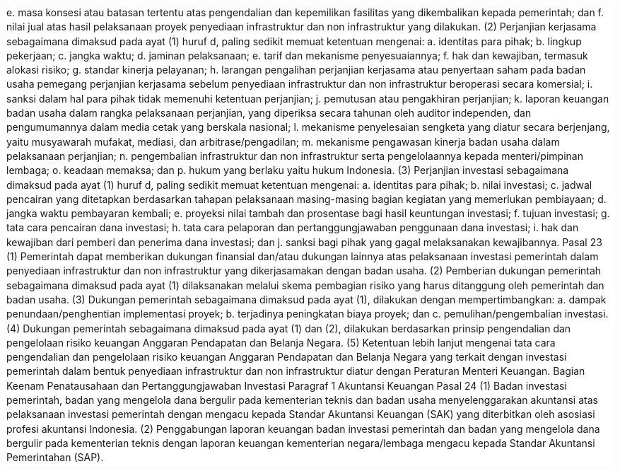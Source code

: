 e. masa konsesi atau batasan tertentu atas pengendalian dan kepemilikan fasilitas yang dikembalikan kepada pemerintah; dan
f. nilai jual atas hasil pelaksanaan proyek penyediaan infrastruktur dan non infrastruktur yang dilakukan.
(2) Perjanjian kerjasama sebagaimana dimaksud pada ayat (1) huruf d, paling sedikit memuat ketentuan mengenai:
a. identitas para pihak;
b. lingkup pekerjaan;
c. jangka waktu;
d. jaminan pelaksanaan;
e. tarif dan mekanisme penyesuaiannya;
f. hak dan kewajiban, termasuk alokasi risiko;
g. standar kinerja pelayanan;
h. larangan pengalihan perjanjian kerjasama atau penyertaan saham pada badan usaha pemegang perjanjian kerjasama sebelum penyediaan infrastruktur dan non infrastruktur beroperasi secara komersial;
i. sanksi dalam hal para pihak tidak memenuhi ketentuan perjanjian;
j. pemutusan atau pengakhiran perjanjian;
k. laporan keuangan badan usaha dalam rangka pelaksanaan perjanjian, yang diperiksa secara tahunan oleh auditor independen, dan pengumumannya dalam media cetak yang berskala nasional;
l. mekanisme penyelesaian sengketa yang diatur secara berjenjang, yaitu musyawarah mufakat, mediasi, dan arbitrase/pengadilan;
m. mekanisme pengawasan kinerja badan usaha dalam pelaksanaan perjanjian;
n. pengembalian infrastruktur dan non infrastruktur serta pengelolaannya kepada menteri/pimpinan lembaga;
o. keadaan memaksa; dan
p. hukum yang berlaku yaitu hukum Indonesia.
(3) Perjanjian investasi sebagaimana dimaksud pada ayat (1) huruf d, paling sedikit memuat ketentuan mengenai:
a. identitas para pihak;
b. nilai investasi;
c. jadwal pencairan yang ditetapkan berdasarkan tahapan pelaksanaan masing-masing bagian kegiatan yang memerlukan pembiayaan;
d. jangka waktu pembayaran kembali;
e. proyeksi nilai tambah dan prosentase bagi hasil keuntungan investasi;
f. tujuan investasi;
g. tata cara pencairan dana investasi;
h. tata cara pelaporan dan pertanggungjawaban penggunaan dana investasi;
i. hak dan kewajiban dari pemberi dan penerima dana investasi; dan
j. sanksi bagi pihak yang gagal melaksanakan kewajibannya.
Pasal 23
(1) Pemerintah dapat memberikan dukungan finansial dan/atau dukungan lainnya atas pelaksanaan investasi pemerintah dalam penyediaan infrastruktur dan non infrastruktur yang dikerjasamakan dengan badan usaha.
(2) Pemberian dukungan pemerintah sebagaimana dimaksud pada ayat (1) dilaksanakan melalui skema pembagian risiko yang harus ditanggung oleh pemerintah dan badan usaha.
(3) Dukungan pemerintah sebagaimana dimaksud pada ayat (1), dilakukan dengan mempertimbangkan:
a. dampak penundaan/penghentian implementasi proyek;
b. terjadinya peningkatan biaya proyek; dan
c. pemulihan/pengembalian investasi.
(4) Dukungan pemerintah sebagaimana dimaksud pada ayat (1) dan (2), dilakukan berdasarkan prinsip pengendalian dan pengelolaan risiko keuangan Anggaran Pendapatan dan Belanja Negara.
(5) Ketentuan lebih lanjut mengenai tata cara pengendalian dan pengelolaan risiko keuangan Anggaran Pendapatan dan Belanja Negara yang terkait dengan investasi pemerintah dalam bentuk penyediaan infrastruktur dan non infrastruktur diatur dengan Peraturan Menteri Keuangan. Bagian Keenam Penatausahaan dan Pertanggungjawaban Investasi Paragraf 1 Akuntansi Keuangan
Pasal 24
(1) Badan investasi pemerintah, badan yang mengelola dana bergulir pada kementerian teknis dan badan usaha menyelenggarakan akuntansi atas pelaksanaan investasi pemerintah dengan mengacu kepada Standar Akuntansi Keuangan (SAK) yang diterbitkan oleh asosiasi profesi akuntansi Indonesia.
(2) Penggabungan laporan keuangan badan investasi pemerintah dan badan yang mengelola dana bergulir pada kementerian teknis dengan laporan keuangan kementerian negara/lembaga mengacu kepada Standar Akuntansi Pemerintahan (SAP).